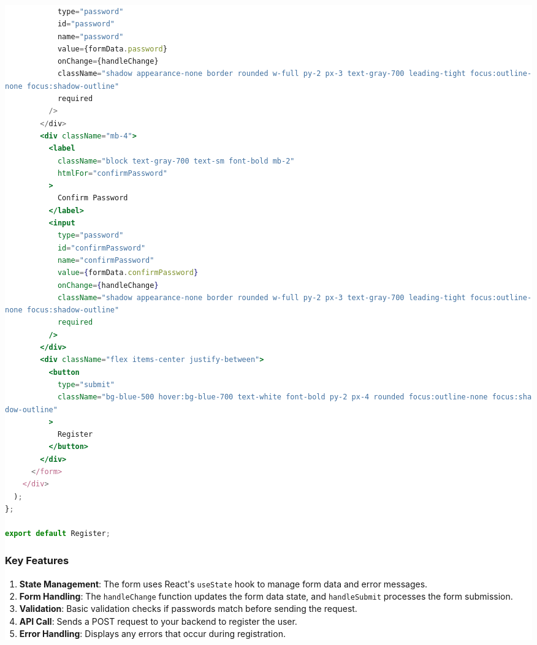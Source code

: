 ```jsx
            type="password"
            id="password"
            name="password"
            value={formData.password}
            onChange={handleChange}
            className="shadow appearance-none border rounded w-full py-2 px-3 text-gray-700 leading-tight focus:outline-none focus:shadow-outline"
            required
          />
        </div>
        <div className="mb-4">
          <label
            className="block text-gray-700 text-sm font-bold mb-2"
            htmlFor="confirmPassword"
          >
            Confirm Password
          </label>
          <input
            type="password"
            id="confirmPassword"
            name="confirmPassword"
            value={formData.confirmPassword}
            onChange={handleChange}
            className="shadow appearance-none border rounded w-full py-2 px-3 text-gray-700 leading-tight focus:outline-none focus:shadow-outline"
            required
          />
        </div>
        <div className="flex items-center justify-between">
          <button
            type="submit"
            className="bg-blue-500 hover:bg-blue-700 text-white font-bold py-2 px-4 rounded focus:outline-none focus:shadow-outline"
          >
            Register
          </button>
        </div>
      </form>
    </div>
  );
};

export default Register;
```

### Key Features

1. **State Management**: The form uses React's `useState` hook to manage form data and error messages.
2. **Form Handling**: The `handleChange` function updates the form data state, and `handleSubmit` processes the form submission.
3. **Validation**: Basic validation checks if passwords match before sending the request.
4. **API Call**: Sends a POST request to your backend to register the user.
5. **Error Handling**: Displays any errors that occur during registration.
